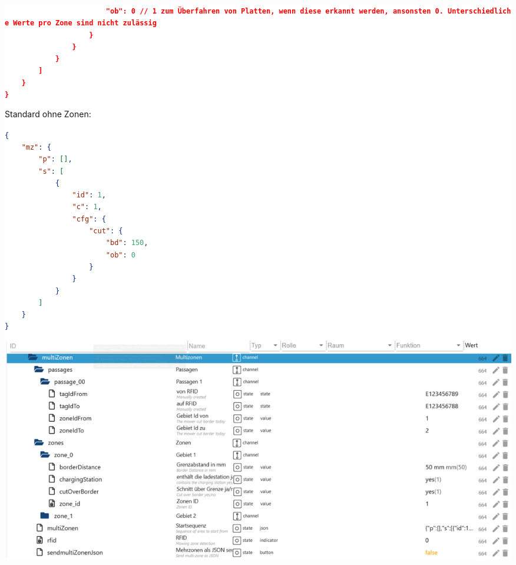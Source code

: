```json
                        "ob": 0 // 1 zum Überfahren von Platten, wenn diese erkannt werden, ansonsten 0. Unterschiedliche Werte pro Zone sind nicht zulässig
                    }
                }
            }
        ]
    }
}
```

Standard ohne Zonen:

```json
{
    "mz": {
        "p": [],
        "s": [
            {
                "id": 1,
                "c": 1,
                "cfg": {
                    "cut": {
                        "bd": 150,
                        "ob": 0
                    }
                }
            }
        ]
    }
}
```

![Vision img/areas_vision.png](img/areas_vision.png)
